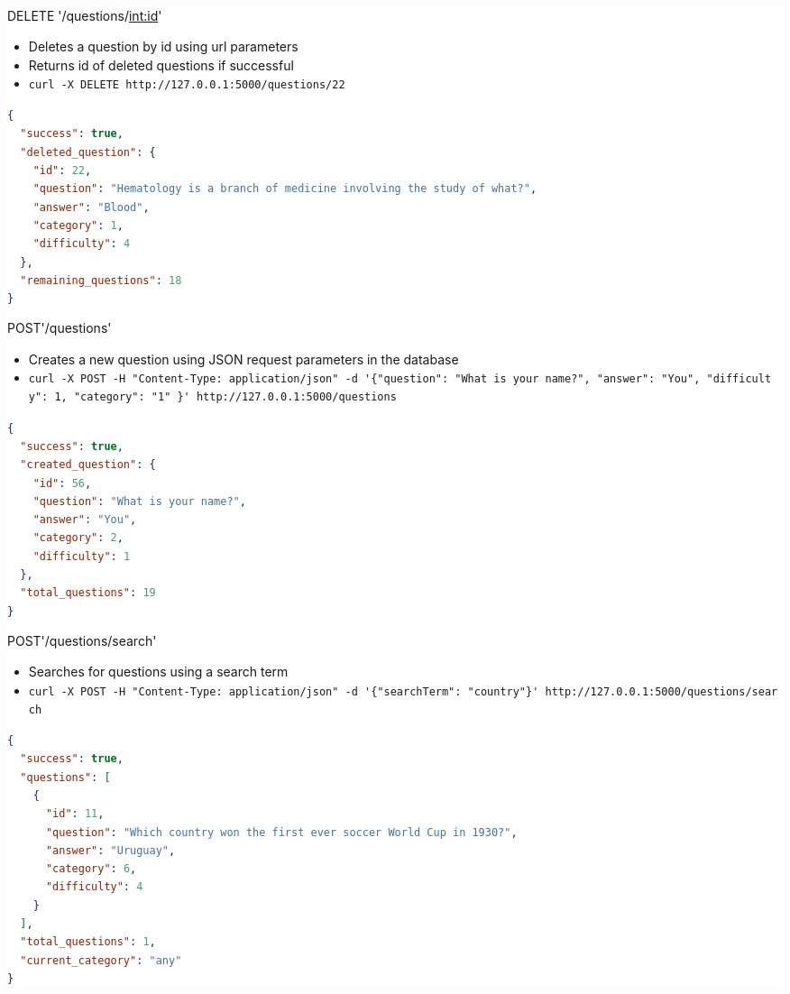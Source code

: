DELETE '/questions/<int:id>'

- Deletes a question by id using url parameters
- Returns id of deleted questions if successful
- `curl -X DELETE http://127.0.0.1:5000/questions/22`

```json
{
  "success": true,
  "deleted_question": {
    "id": 22,
    "question": "Hematology is a branch of medicine involving the study of what?",
    "answer": "Blood",
    "category": 1,
    "difficulty": 4
  },
  "remaining_questions": 18
}
```

POST'/questions'

- Creates a new question using JSON request parameters in the database
- `curl -X POST -H "Content-Type: application/json" -d '{"question": "What is your name?", "answer": "You", "difficulty": 1, "category": "1" }' http://127.0.0.1:5000/questions`

```json
{
  "success": true,
  "created_question": {
    "id": 56,
    "question": "What is your name?",
    "answer": "You",
    "category": 2,
    "difficulty": 1
  },
  "total_questions": 19
}
```

POST'/questions/search'

- Searches for questions using a search term
- `curl -X POST -H "Content-Type: application/json" -d '{"searchTerm": "country"}' http://127.0.0.1:5000/questions/search`

```json
{
  "success": true,
  "questions": [
    {
      "id": 11,
      "question": "Which country won the first ever soccer World Cup in 1930?",
      "answer": "Uruguay",
      "category": 6,
      "difficulty": 4
    }
  ],
  "total_questions": 1,
  "current_category": "any"
}
```
